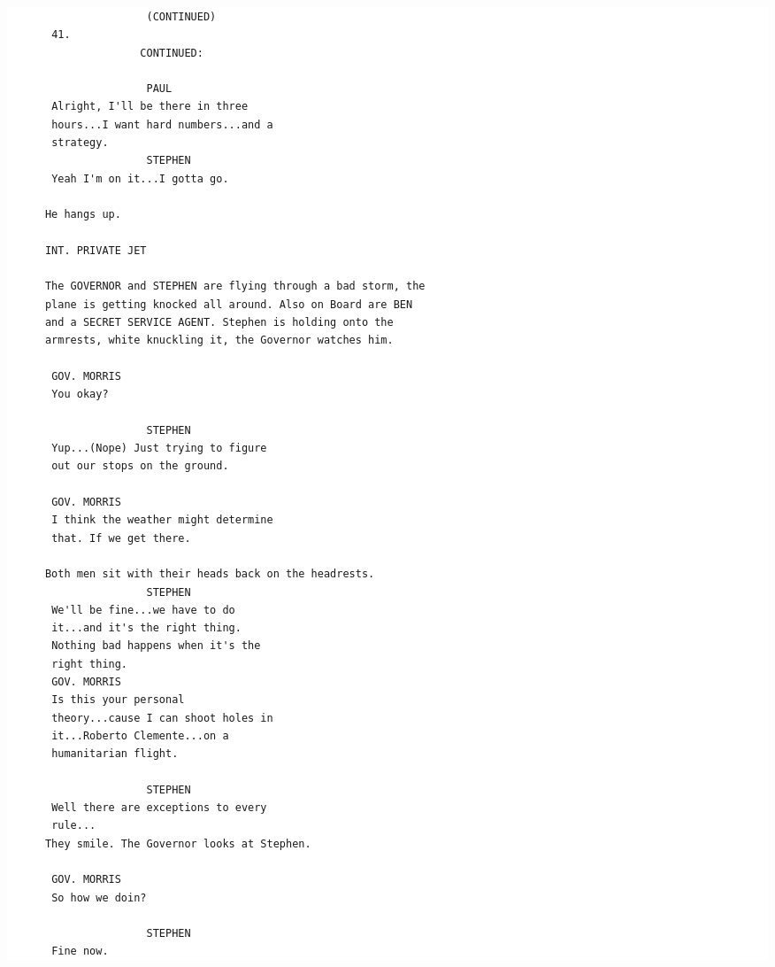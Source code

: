                          
                         
                         
                          (CONTINUED)
           41.
                         CONTINUED:
                         
                          PAUL
           Alright, I'll be there in three
           hours...I want hard numbers...and a
           strategy.
                          STEPHEN
           Yeah I'm on it...I gotta go.
                         
          He hangs up.
                         
          INT. PRIVATE JET
                         
          The GOVERNOR and STEPHEN are flying through a bad storm, the
          plane is getting knocked all around. Also on Board are BEN
          and a SECRET SERVICE AGENT. Stephen is holding onto the
          armrests, white knuckling it, the Governor watches him.
                         
           GOV. MORRIS
           You okay?
                         
                          STEPHEN
           Yup...(Nope) Just trying to figure
           out our stops on the ground.
                         
           GOV. MORRIS
           I think the weather might determine
           that. If we get there.
                         
          Both men sit with their heads back on the headrests.
                          STEPHEN
           We'll be fine...we have to do
           it...and it's the right thing.
           Nothing bad happens when it's the
           right thing.
           GOV. MORRIS
           Is this your personal
           theory...cause I can shoot holes in
           it...Roberto Clemente...on a
           humanitarian flight.
                         
                          STEPHEN
           Well there are exceptions to every
           rule...
          They smile. The Governor looks at Stephen.
                         
           GOV. MORRIS
           So how we doin?
                         
                          STEPHEN
           Fine now.
                         
                         